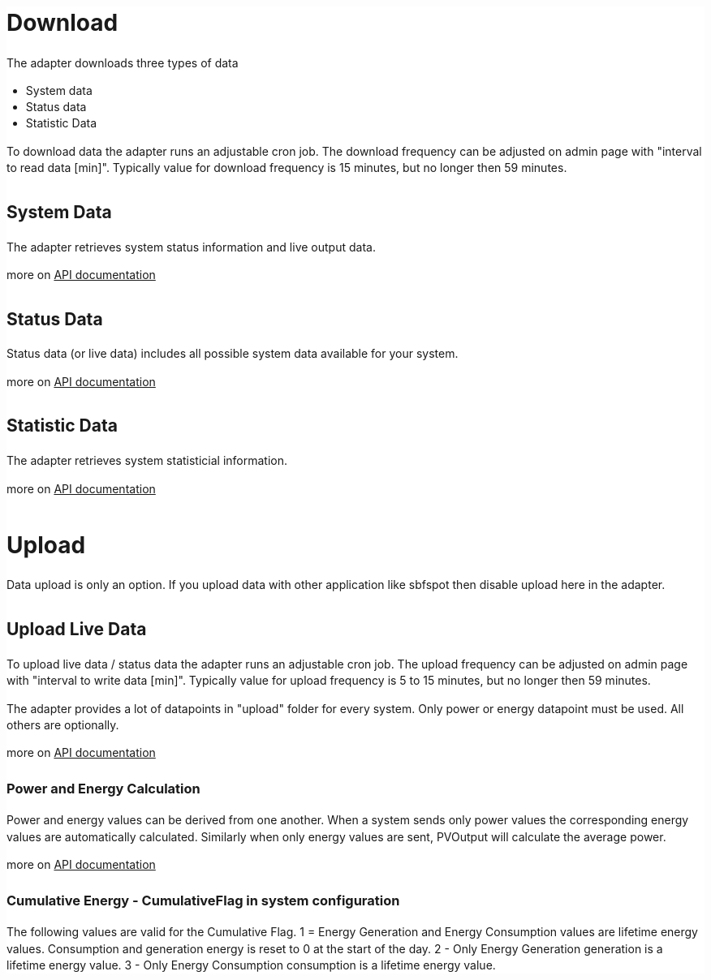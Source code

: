 # Download

The adapter downloads three types of data
* System data
* Status data
* Statistic Data

To download data the adapter runs an adjustable cron job. The download frequency can be adjusted on admin page with "interval to read data [min]".
Typically value for download frequency is 15 minutes, but no longer then 59 minutes.

## System Data
The adapter retrieves system status information and live output data.

more on [API documentation](https://pvoutput.org/help/api_specification.html#id25)

## Status Data
Status data (or live data) includes all possible system data available for your system.

more on [API documentation](https://pvoutput.org/help/api_specification.html#id16)

## Statistic Data
The adapter retrieves system statisticial information.

more on [API documentation](https://pvoutput.org/help/api_specification.html#id21)

# Upload
Data upload is only an option. If you upload data with other application like sbfspot then disable upload here in the adapter.

## Upload Live Data

To upload live data / status data the adapter runs an adjustable cron job. The upload frequency can be adjusted on admin page with "interval to write data [min]".
Typically value for upload frequency is 5 to 15 minutes, but no longer then 59 minutes.

The adapter provides a lot of datapoints in "upload" folder for every system. Only power or energy datapoint must be used. All others are optionally. 

more on [API documentation](https://pvoutput.org/help/api_specification.html#add-status-service)

### Power and Energy Calculation
Power and energy values can be derived from one another. When a system sends only power values the corresponding energy values are automatically calculated.
Similarly when only energy values are sent, PVOutput will calculate the average power.

more on [API documentation](https://pvoutput.org/help/api_specification.html#power-and-energy-calculation)

### Cumulative Energy - CumulativeFlag in system configuration
The following values are valid for the Cumulative Flag.
1 = Energy Generation and Energy Consumption values are lifetime energy values. Consumption and generation energy is reset to 0 at the start of the day.
2 - Only Energy Generation generation is a lifetime energy value.
3 - Only Energy Consumption consumption is a lifetime energy value.
